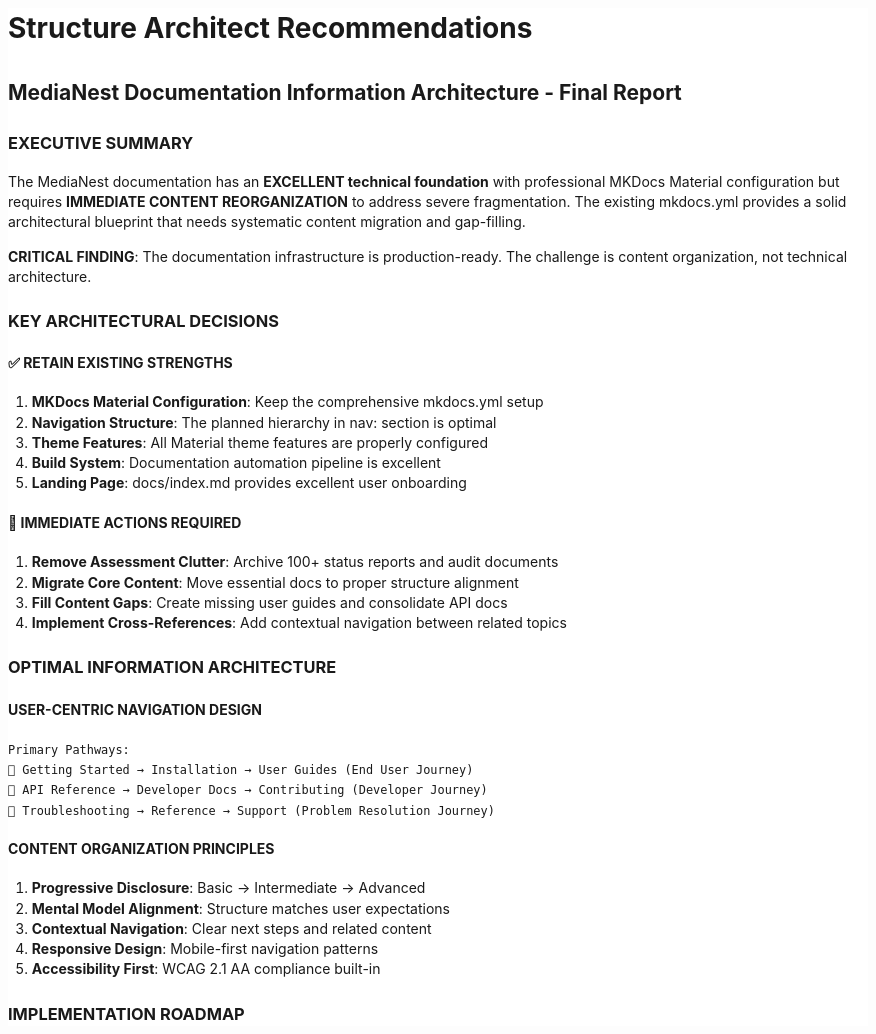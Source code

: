 # Structure Architect Recommendations

## MediaNest Documentation Information Architecture - Final Report

### EXECUTIVE SUMMARY

The MediaNest documentation has an **EXCELLENT technical foundation** with professional MKDocs Material configuration but requires **IMMEDIATE CONTENT REORGANIZATION** to address severe fragmentation. The existing mkdocs.yml provides a solid architectural blueprint that needs systematic content migration and gap-filling.

**CRITICAL FINDING**: The documentation infrastructure is production-ready. The challenge is content organization, not technical architecture.

### KEY ARCHITECTURAL DECISIONS

#### ✅ RETAIN EXISTING STRENGTHS

1. **MKDocs Material Configuration**: Keep the comprehensive mkdocs.yml setup
2. **Navigation Structure**: The planned hierarchy in nav: section is optimal
3. **Theme Features**: All Material theme features are properly configured
4. **Build System**: Documentation automation pipeline is excellent
5. **Landing Page**: docs/index.md provides excellent user onboarding

#### 🚨 IMMEDIATE ACTIONS REQUIRED

1. **Remove Assessment Clutter**: Archive 100+ status reports and audit documents
2. **Migrate Core Content**: Move essential docs to proper structure alignment
3. **Fill Content Gaps**: Create missing user guides and consolidate API docs
4. **Implement Cross-References**: Add contextual navigation between related topics

### OPTIMAL INFORMATION ARCHITECTURE

#### USER-CENTRIC NAVIGATION DESIGN

```
Primary Pathways:
🚀 Getting Started → Installation → User Guides (End User Journey)
🔌 API Reference → Developer Docs → Contributing (Developer Journey)
🔧 Troubleshooting → Reference → Support (Problem Resolution Journey)
```

#### CONTENT ORGANIZATION PRINCIPLES

1. **Progressive Disclosure**: Basic → Intermediate → Advanced
2. **Mental Model Alignment**: Structure matches user expectations
3. **Contextual Navigation**: Clear next steps and related content
4. **Responsive Design**: Mobile-first navigation patterns
5. **Accessibility First**: WCAG 2.1 AA compliance built-in

### IMPLEMENTATION ROADMAP
